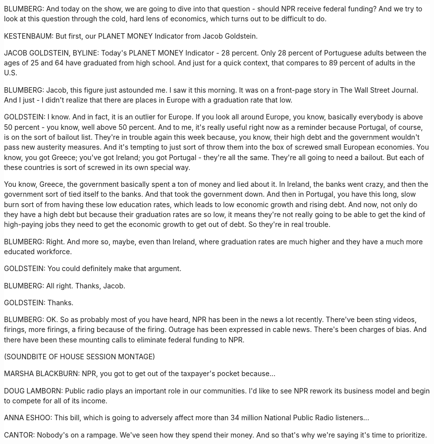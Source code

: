 BLUMBERG: And today on the show, we are going to dive into that question - should NPR receive federal funding? And we try to look at this question through the cold, hard lens of economics, which turns out to be difficult to do.

KESTENBAUM: But first, our PLANET MONEY Indicator from Jacob Goldstein.

JACOB GOLDSTEIN, BYLINE: Today's PLANET MONEY Indicator - 28 percent. Only 28 percent of Portuguese adults between the ages of 25 and 64 have graduated from high school. And just for a quick context, that compares to 89 percent of adults in the U.S.

BLUMBERG: Jacob, this figure just astounded me. I saw it this morning. It was on a front-page story in The Wall Street Journal. And I just - I didn't realize that there are places in Europe with a graduation rate that low.

GOLDSTEIN: I know. And in fact, it is an outlier for Europe. If you look all around Europe, you know, basically everybody is above 50 percent - you know, well above 50 percent. And to me, it's really useful right now as a reminder because Portugal, of course, is on the sort of bailout list. They're in trouble again this week because, you know, their high debt and the government wouldn't pass new austerity measures. And it's tempting to just sort of throw them into the box of screwed small European economies. You know, you got Greece; you've got Ireland; you got Portugal - they're all the same. They're all going to need a bailout. But each of these countries is sort of screwed in its own special way.

You know, Greece, the government basically spent a ton of money and lied about it. In Ireland, the banks went crazy, and then the government sort of tied itself to the banks. And that took the government down. And then in Portugal, you have this long, slow burn sort of from having these low education rates, which leads to low economic growth and rising debt. And now, not only do they have a high debt but because their graduation rates are so low, it means they're not really going to be able to get the kind of high-paying jobs they need to get the economic growth to get out of debt. So they're in real trouble.

BLUMBERG: Right. And more so, maybe, even than Ireland, where graduation rates are much higher and they have a much more educated workforce.

GOLDSTEIN: You could definitely make that argument.

BLUMBERG: All right. Thanks, Jacob.

GOLDSTEIN: Thanks.

BLUMBERG: OK. So as probably most of you have heard, NPR has been in the news a lot recently. There've been sting videos, firings, more firings, a firing because of the firing. Outrage has been expressed in cable news. There's been charges of bias. And there have been these mounting calls to eliminate federal funding to NPR.

(SOUNDBITE OF HOUSE SESSION MONTAGE)

MARSHA BLACKBURN: NPR, you got to get out of the taxpayer's pocket because...

DOUG LAMBORN: Public radio plays an important role in our communities. I'd like to see NPR rework its business model and begin to compete for all of its income.

ANNA ESHOO: This bill, which is going to adversely affect more than 34 million National Public Radio listeners...

CANTOR: Nobody's on a rampage. We've seen how they spend their money. And so that's why we're saying it's time to prioritize.

